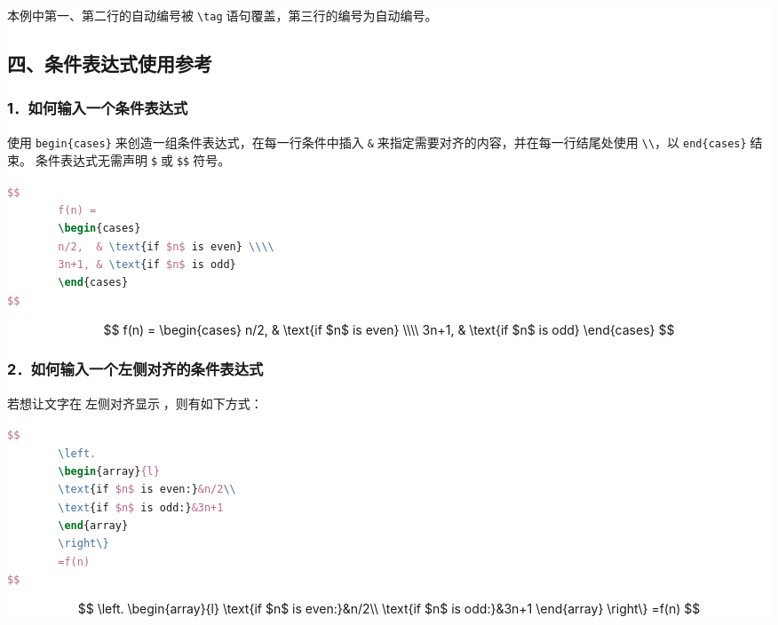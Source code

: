 本例中第一、第二行的自动编号被 `\tag` 语句覆盖，第三行的编号为自动编号。

## 四、条件表达式使用参考

### 1．如何输入一个条件表达式

使用 `begin{cases}` 来创造一组条件表达式，在每一行条件中插入 `&` 来指定需要对齐的内容，并在每一行结尾处使用 `\\`，以 `end{cases}` 结束。 条件表达式无需声明 `$` 或 `$$` 符号。

```tex
$$
        f(n) =
        \begin{cases}
        n/2,  & \text{if $n$ is even} \\\\
        3n+1, & \text{if $n$ is odd}
        \end{cases}
$$
```

$$
        f(n) =
        \begin{cases}
        n/2,  & \text{if $n$ is even} \\\\
        3n+1, & \text{if $n$ is odd}
        \end{cases}
$$

### 2．如何输入一个左侧对齐的条件表达式

若想让文字在 左侧对齐显示 ，则有如下方式：

```tex
$$
        \left.
        \begin{array}{l}
        \text{if $n$ is even:}&n/2\\
        \text{if $n$ is odd:}&3n+1
        \end{array}
        \right\}
        =f(n)
$$
```

$$
        \left.
        \begin{array}{l}
        \text{if $n$ is even:}&n/2\\
        \text{if $n$ is odd:}&3n+1
        \end{array}
        \right\}
        =f(n)
$$

